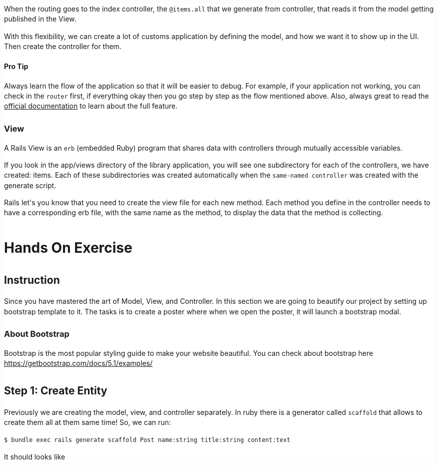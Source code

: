 When the routing goes to the index controller, the `@items.all` that we generate from controller, that reads it from the model getting published in the View.

With this flexibility, we can create a lot of customs application by defining the model, and how we want it to show up in the UI. Then create the controller for them.

#### Pro Tip
Always learn the flow of the application so that it will be easier to debug. For example, if your application not working, you can check in the `router` first, if everything okay then you go step by step as the flow mentioned above. Also, always great to read the [official documentation](https://guides.rubyonrails.org/action_controller_overview.html) to learn about the full feature.

### View 

A Rails View is an `erb` (embedded Ruby) program that shares data with controllers through mutually accessible variables.

If you look in the app/views directory of the library application, you will see one subdirectory for each of the controllers, we have created: items. Each of these subdirectories was created automatically when the `same-named controller` was created with the generate script.


Rails let's you know that you need to create the view file for each new method. Each method you define in the controller needs to have a corresponding erb file, with the same name as the method, to display the data that the method is collecting.

# Hands On Exercise

## Instruction
Since you have mastered the art of Model, View, and Controller. In this section we are going to beautify our project by setting up bootstrap template to it. The tasks is to create a poster where when we open the poster, it will launch a bootstrap modal.

### About Bootstrap
Bootstrap is the most popular styling guide to make your website beautiful. You can check about bootstrap here https://getbootstrap.com/docs/5.1/examples/ 


## Step 1: Create Entity
Previously we are creating the model, view, and controller separately. In ruby there is a generator called `scaffold` that allows to create them all at them same time! So, we can run:

```
$ bundle exec rails generate scaffold Post name:string title:string content:text
```
It should looks like